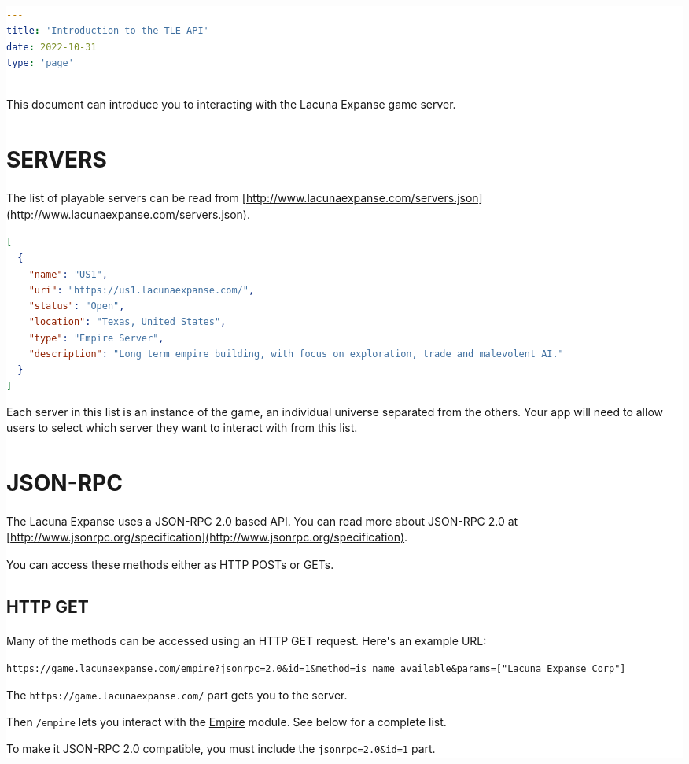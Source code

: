 ```yaml
---
title: 'Introduction to the TLE API'
date: 2022-10-31
type: 'page'
---
```


This document can introduce you to interacting with the Lacuna Expanse game server.

# SERVERS

The list of playable servers can be read from [http://www.lacunaexpanse.com/servers.json](http://www.lacunaexpanse.com/servers.json).

```json
[
  {
    "name": "US1",
    "uri": "https://us1.lacunaexpanse.com/",
    "status": "Open",
    "location": "Texas, United States",
    "type": "Empire Server",
    "description": "Long term empire building, with focus on exploration, trade and malevolent AI."
  }
]
```

Each server in this list is an instance of the game, an individual universe
separated from the others. Your app will need to allow users to select which
server they want to interact with from this list.

# JSON-RPC

The Lacuna Expanse uses a JSON-RPC 2.0 based API. You can read more about
JSON-RPC 2.0 at [http://www.jsonrpc.org/specification](http://www.jsonrpc.org/specification).

You can access these methods either as HTTP POSTs or GETs.

## HTTP GET

Many of the methods can be accessed using an HTTP GET request. Here's an
example URL:

    https://game.lacunaexpanse.com/empire?jsonrpc=2.0&id=1&method=is_name_available&params=["Lacuna Expanse Corp"]

The `https://game.lacunaexpanse.com/` part gets you to the server.

Then `/empire` lets you interact with the [Empire](/api/Empire) module. See below for a
complete list.

To make it JSON-RPC 2.0 compatible, you must include the `jsonrpc=2.0&id=1`
part.
